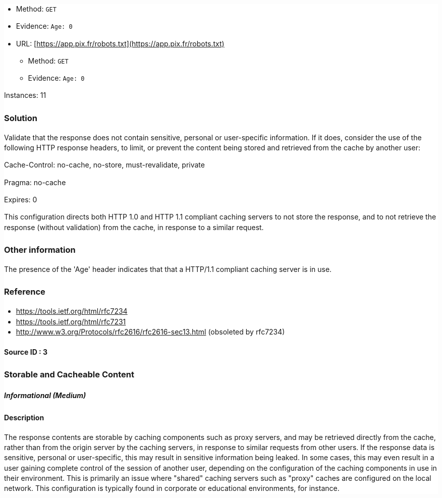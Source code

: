   * Method: `GET`
  
  
  * Evidence: `Age: 0`
  
  
  
  
* URL: [https://app.pix.fr/robots.txt](https://app.pix.fr/robots.txt)
  
  
  * Method: `GET`
  
  
  * Evidence: `Age: 0`
  
  
  
  
Instances: 11
  
### Solution
<p>Validate that the response does not contain sensitive, personal or user-specific information.  If it does, consider the use of the following HTTP response headers, to limit, or prevent the content being stored and retrieved from the cache by another user:</p><p>Cache-Control: no-cache, no-store, must-revalidate, private</p><p>Pragma: no-cache</p><p>Expires: 0</p><p>This configuration directs both HTTP 1.0 and HTTP 1.1 compliant caching servers to not store the response, and to not retrieve the response (without validation) from the cache, in response to a similar request.</p>
  
### Other information
<p>The presence of the 'Age' header indicates that that a HTTP/1.1 compliant caching server is in use.</p>
  
### Reference
* https://tools.ietf.org/html/rfc7234
* https://tools.ietf.org/html/rfc7231
* http://www.w3.org/Protocols/rfc2616/rfc2616-sec13.html (obsoleted by rfc7234)

  
#### Source ID : 3

  
  
  
  
### Storable and Cacheable Content
##### Informational (Medium)
  
  
  
  
#### Description
<p>The response contents are storable by caching components such as proxy servers, and may be retrieved directly from the cache, rather than from the origin server by the caching servers, in response to similar requests from other users.  If the response data is sensitive, personal or user-specific, this may result in sensitive information being leaked. In some cases, this may even result in a user gaining complete control of the session of another user, depending on the configuration of the caching components in use in their environment. This is primarily an issue where "shared" caching servers such as "proxy" caches are configured on the local network. This configuration is typically found in corporate or educational environments, for instance.</p>
  